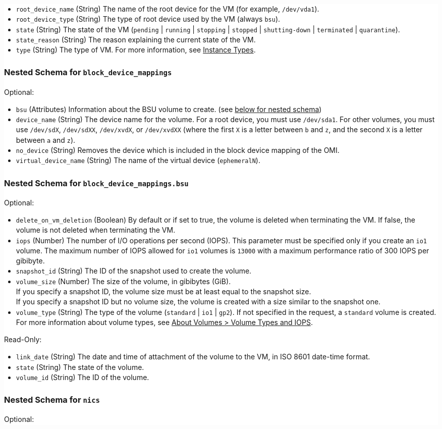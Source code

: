 - `root_device_name` (String) The name of the root device for the VM (for example, `/dev/vda1`).
- `root_device_type` (String) The type of root device used by the VM (always `bsu`).
- `state` (String) The state of the VM (`pending` \| `running` \| `stopping` \| `stopped` \| `shutting-down` \| `terminated` \| `quarantine`).
- `state_reason` (String) The reason explaining the current state of the VM.
- `type` (String) The type of VM. For more information, see [Instance Types](https://docs.outscale.com/en/userguide/Instance-Types.html).

<a id="nestedatt--block_device_mappings"></a>
### Nested Schema for `block_device_mappings`

Optional:

- `bsu` (Attributes) Information about the BSU volume to create. (see [below for nested schema](#nestedatt--block_device_mappings--bsu))
- `device_name` (String) The device name for the volume. For a root device, you must use `/dev/sda1`. For other volumes, you must use `/dev/sdX`, `/dev/sdXX`, `/dev/xvdX`, or `/dev/xvdXX` (where the first `X` is a letter between `b` and `z`, and the second `X` is a letter between `a` and `z`).
- `no_device` (String) Removes the device which is included in the block device mapping of the OMI.
- `virtual_device_name` (String) The name of the virtual device (`ephemeralN`).

<a id="nestedatt--block_device_mappings--bsu"></a>
### Nested Schema for `block_device_mappings.bsu`

Optional:

- `delete_on_vm_deletion` (Boolean) By default or if set to true, the volume is deleted when terminating the VM. If false, the volume is not deleted when terminating the VM.
- `iops` (Number) The number of I/O operations per second (IOPS). This parameter must be specified only if you create an `io1` volume. The maximum number of IOPS allowed for `io1` volumes is `13000` with a maximum performance ratio of 300 IOPS per gibibyte.
- `snapshot_id` (String) The ID of the snapshot used to create the volume.
- `volume_size` (Number) The size of the volume, in gibibytes (GiB).<br />
If you specify a snapshot ID, the volume size must be at least equal to the snapshot size.<br />
If you specify a snapshot ID but no volume size, the volume is created with a size similar to the snapshot one.
- `volume_type` (String) The type of the volume (`standard` \| `io1` \| `gp2`). If not specified in the request, a `standard` volume is created.<br />
 For more information about volume types, see [About Volumes > Volume Types and IOPS](https://docs.outscale.com/en/userguide/About-Volumes.html#_volume_types_and_iops).

Read-Only:

- `link_date` (String) The date and time of attachment of the volume to the VM, in ISO 8601 date-time format.
- `state` (String) The state of the volume.
- `volume_id` (String) The ID of the volume.



<a id="nestedatt--nics"></a>
### Nested Schema for `nics`

Optional:
